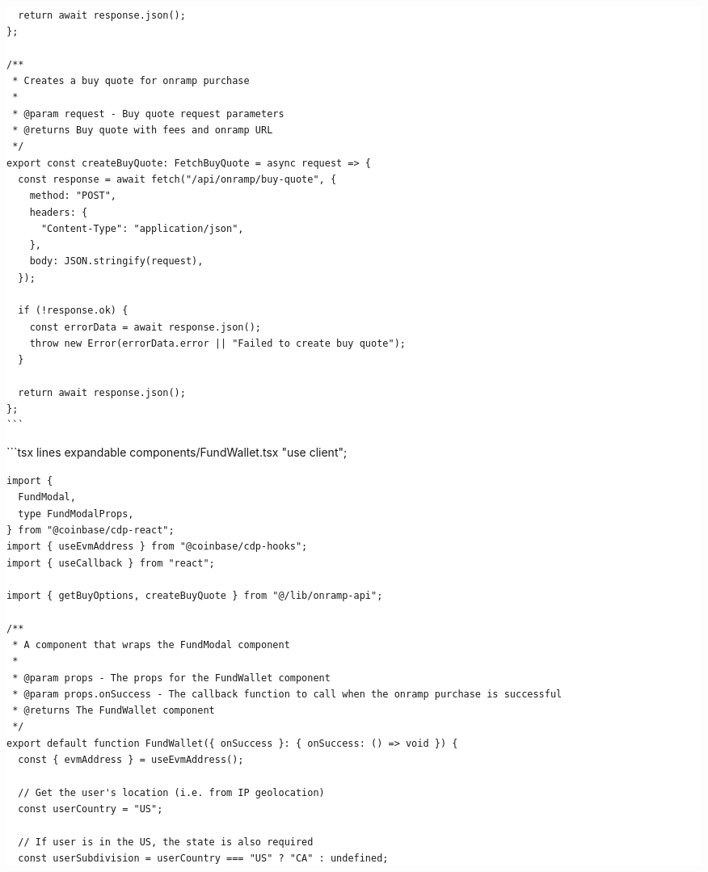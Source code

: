       return await response.json();
    };

    /**
     * Creates a buy quote for onramp purchase
     *
     * @param request - Buy quote request parameters
     * @returns Buy quote with fees and onramp URL
     */
    export const createBuyQuote: FetchBuyQuote = async request => {
      const response = await fetch("/api/onramp/buy-quote", {
        method: "POST",
        headers: {
          "Content-Type": "application/json",
        },
        body: JSON.stringify(request),
      });

      if (!response.ok) {
        const errorData = await response.json();
        throw new Error(errorData.error || "Failed to create buy quote");
      }

      return await response.json();
    };
    ```
  </Step>

  <Step title="Render FundModal">
    ```tsx lines expandable components/FundWallet.tsx
    "use client";

    import {
      FundModal,
      type FundModalProps,
    } from "@coinbase/cdp-react";
    import { useEvmAddress } from "@coinbase/cdp-hooks";
    import { useCallback } from "react";

    import { getBuyOptions, createBuyQuote } from "@/lib/onramp-api";

    /**
     * A component that wraps the FundModal component
     *
     * @param props - The props for the FundWallet component
     * @param props.onSuccess - The callback function to call when the onramp purchase is successful
     * @returns The FundWallet component
     */
    export default function FundWallet({ onSuccess }: { onSuccess: () => void }) {
      const { evmAddress } = useEvmAddress();

      // Get the user's location (i.e. from IP geolocation)
      const userCountry = "US";

      // If user is in the US, the state is also required
      const userSubdivision = userCountry === "US" ? "CA" : undefined;
